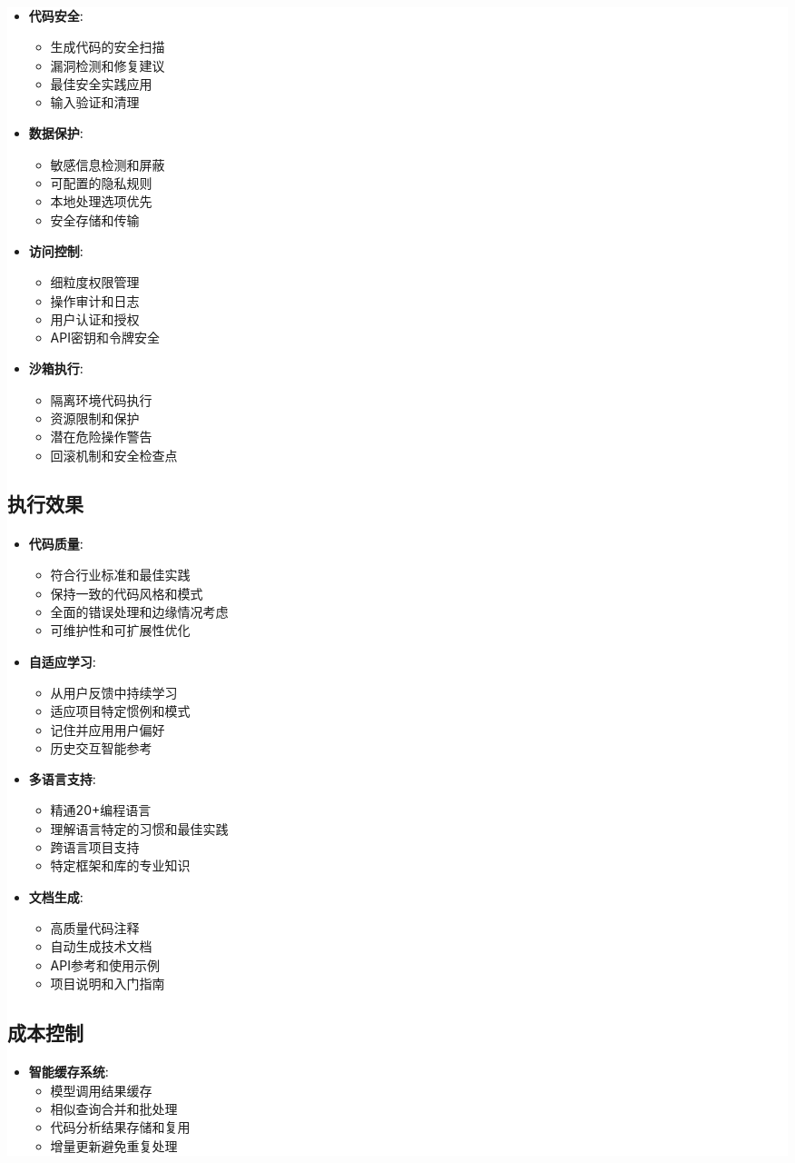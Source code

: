 * **代码安全**:
  * 生成代码的安全扫描
  * 漏洞检测和修复建议
  * 最佳安全实践应用
  * 输入验证和清理

* **数据保护**:
  * 敏感信息检测和屏蔽
  * 可配置的隐私规则
  * 本地处理选项优先
  * 安全存储和传输

* **访问控制**:
  * 细粒度权限管理
  * 操作审计和日志
  * 用户认证和授权
  * API密钥和令牌安全

* **沙箱执行**:
  * 隔离环境代码执行
  * 资源限制和保护
  * 潜在危险操作警告
  * 回滚机制和安全检查点

## 执行效果

* **代码质量**:
  * 符合行业标准和最佳实践
  * 保持一致的代码风格和模式
  * 全面的错误处理和边缘情况考虑
  * 可维护性和可扩展性优化

* **自适应学习**:
  * 从用户反馈中持续学习
  * 适应项目特定惯例和模式
  * 记住并应用用户偏好
  * 历史交互智能参考

* **多语言支持**:
  * 精通20+编程语言
  * 理解语言特定的习惯和最佳实践
  * 跨语言项目支持
  * 特定框架和库的专业知识

* **文档生成**:
  * 高质量代码注释
  * 自动生成技术文档
  * API参考和使用示例
  * 项目说明和入门指南

## 成本控制

* **智能缓存系统**:
  * 模型调用结果缓存
  * 相似查询合并和批处理
  * 代码分析结果存储和复用
  * 增量更新避免重复处理

